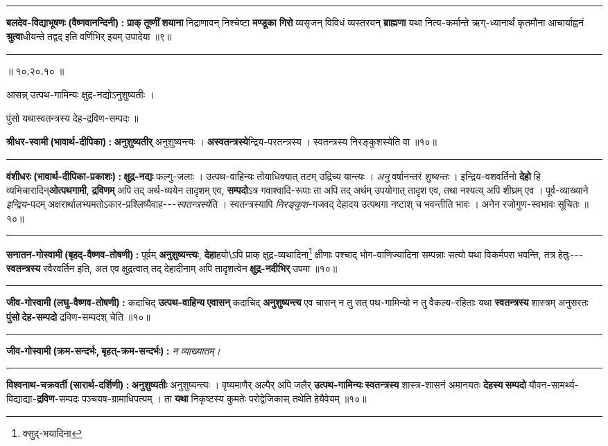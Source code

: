 
______


**बलदेव-विद्याभूषणः (वैष्णवानन्दिनी) :** **प्राक् तूष्णीं शयाना** निद्राणावन् निश्चेष्टा **मण्डूका** **गिरो** व्यसृजन् विविधं व्यस्तरयन् **ब्राह्मणा** यथा नित्य-कर्मान्ते ऋग्-ध्यानार्थं कृतमौना आचार्याह्वनं **श्रुत्वा**धीयन्ते तद्वद् इति वर्णिभिर् इयम् उपादेया ॥९॥


______


॥ १०.२०.१० ॥

आसन्न् उत्पथ-गामिन्यः क्षुद्र-नद्योऽनुशुष्यतीः ।

पुंसो यथास्वतन्त्रस्य देह-द्रविण-सम्पदः ॥

**श्रीधर-स्वामी (भावार्थ-दीपिका) : अनुशुष्यतीर्** अनुशुष्यन्त्यः । **अस्वतन्त्रस्ये**न्द्रिय-परतन्त्रस्य । स्वतन्त्रस्य निरङ्कुशस्येति वा ॥१०॥


______


**वंशीधरः (भावार्थ-दीपिका-प्रकाशः) : क्षुद्र-नद्यः** फल्गु-जलाः । उत्पथ-वाहिन्यः तोयाधिक्यात् तटम् उद्रिच्य यान्त्यः । *अनु* वर्षानन्तरं *शुष्यन्तः* । इन्द्रिय-वशवर्तिनो **देहो** हि व्यभिचारादिन्**ओत्पथगामी**, **द्रविणम्** अपि तद् अर्थ-व्ययेन तादृशम् एव, **सम्पदो**ऽत्र गवाश्वादि-रूपाः ता अपि तद् अर्थम् उपयोगात् तादृश एव, तथा नश्यत्य् अपि शीघ्रम् एव । पूर्व-व्याख्याने *इन्द्रिय*-पदम् अक्षरार्थालभ्यमतोऽकार-प्रश्लिष्यैवाह---*स्वतन्त्रस्ये*ति । स्वतन्त्रस्यापि *निरङ्कुश*-गजवद् देहादय उत्पथगा नष्टाश् च भवन्तीति भावः । अनेन रजोगुण-स्वभावः सूचितः ॥१०॥


______


**सनातन-गोस्वामी (बृहद्-वैष्णव-तोषणी) :** पूर्वम् **अनुशुष्यन्त्यः**, **देहा**हयो\ऽपि प्राक् क्षुद्र-व्यथादिना[^१८] क्षीणाः पश्चाद् भोग-वाणिज्यादिना सम्पन्नाः सत्यो यथा विकर्मपरा भवन्ति, तत्र हेतुः---**स्वतन्त्रस्य** स्वैरवर्तिन इति, अत एव क्षुद्रत्वात् तद् देहादीनाम् अपि तादृशत्वेन **क्षुद्र-नदीभिर्** उपमा ॥१०॥

[^१८]: क्सुद्-भयादिना



______


**जीव-गोस्वामी (लघु-वैष्णव-तोषणी) :** कदाचिद् **उत्पथ-वाहिन्य एवासन्** कदाचिद् **अनुशुष्यन्त्य** एव चासन् न तु सत् पथ-गामिन्यो न तु वैकल्य-रहिताः यथा **स्वतन्त्रस्य** शास्त्रम् अनुसरतः **पुंसो देह-सम्पदो** द्रविण-सम्पदश् चेति ॥१०॥


______


**जीव-गोस्वामी (क्रम-सन्दर्भः, बृहत्-क्रम-सन्दर्भः) :** *न व्याख्यातम्।*


______


**विश्वनाथ-चक्रवर्ती (सारार्थ-दर्शिणी) : अनुशुष्यतीः** अनुशुष्यन्त्यः । वृष्यमाणैर् अल्पैर् अपि जलैर् **उत्पथ-गामिन्यः स्वतन्त्रस्य** शास्त्र-शासनं अमानयतः **देहस्य सम्पदो** यौवन-सामर्थ्य-विद्याद्या-**द्रविण**-सम्पदः पञ्चयष-ग्रामाधिपत्यम् । ता **यथा** निकृष्टस्य कुमतेः परोद्वेजिकास् तथेति हेयैवेयम् ॥१०॥


[^१९]: सर्वज्ञत्वादि
[^२०]: नासिकानां